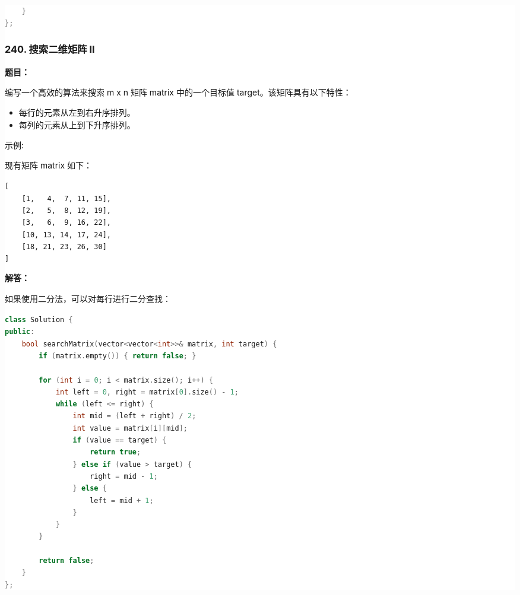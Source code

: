 ```cpp
    }
};
```

### 240. 搜索二维矩阵 II

**题目：**

编写一个高效的算法来搜索 m x n 矩阵 matrix 中的一个目标值 target。该矩阵具有以下特性：

* 每行的元素从左到右升序排列。
* 每列的元素从上到下升序排列。

示例:

现有矩阵 matrix 如下：

    [
        [1,   4,  7, 11, 15],
        [2,   5,  8, 12, 19],
        [3,   6,  9, 16, 22],
        [10, 13, 14, 17, 24],
        [18, 21, 23, 26, 30]
    ]

**解答：**

如果使用二分法，可以对每行进行二分查找：

```cpp
class Solution {
public:
    bool searchMatrix(vector<vector<int>>& matrix, int target) {
        if (matrix.empty()) { return false; }
        
        for (int i = 0; i < matrix.size(); i++) {
            int left = 0, right = matrix[0].size() - 1;
            while (left <= right) {
                int mid = (left + right) / 2;
                int value = matrix[i][mid];
                if (value == target) {
                    return true;
                } else if (value > target) {
                    right = mid - 1;
                } else {
                    left = mid + 1;
                }
            }
        }
        
        return false;
    }
};
```

